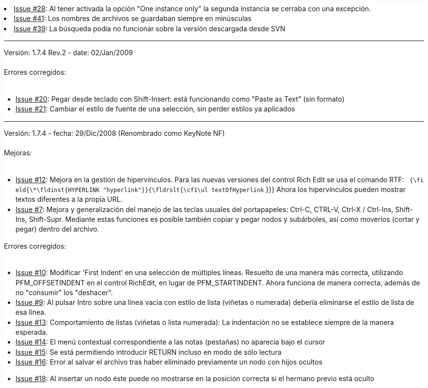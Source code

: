</li><li><a href='https://code.google.com/p/keynote-nf/issues/detail?id=#28'>Issue #28</a>: Al tener activada la opción "One instance only" la segunda instancia se cerraba con una excepción.<br>
</li><li><a href='https://code.google.com/p/keynote-nf/issues/detail?id=#41'>Issue #41</a>: Los nombres de archivos se guardaban siempre en minúsculas<br>
</li><li><a href='https://code.google.com/p/keynote-nf/issues/detail?id=#39'>Issue #39</a>: La búsqueda podía no funcionar sobre la versión descargada desde SVN</li></ul>

<hr />
Versión: 1.7.4 Rev.2 -  date: 02/Jan/2009<br>
<br>
Errores corregidos:<br>
<br>
<ul><li><a href='https://code.google.com/p/keynote-nf/issues/detail?id=#20'>Issue #20</a>: Pegar desde teclado con Shift-Insert: está funcionando como "Paste as Text" (sin formato)<br>
</li><li><a href='https://code.google.com/p/keynote-nf/issues/detail?id=#21'>Issue #21</a>: Cambiar el estilo de fuente de una selección, sin perder estilos ya aplicados</li></ul>

<hr />
Versión: 1.7.4 -  fecha: 29/Dic/2008  (Renombrado como KeyNote NF)<br>
<br>
Mejoras:<br>
<br>
<ul><li><a href='https://code.google.com/p/keynote-nf/issues/detail?id=#12'>Issue #12</a>: Mejora en la gestión de hipervínculos. Para las nuevas versiones del control Rich Edit se usa el comando RTF: <code> {\field{\*\fldinst{HYPERLINK "hyperlink"}}{\fldrslt{\cf1\ul textOfHyperlink</code> }}} Ahora los hipervínculos pueden mostrar textos diferentes a la propia URL.<br>
</li><li><a href='https://code.google.com/p/keynote-nf/issues/detail?id=#7'>Issue #7</a>: Mejora y generalización del manejo de las teclas usuales del portapapeles:  Ctrl-C, CTRL-V, Ctrl-X / Ctrl-Ins, Shift-Ins, Shift-Supr.  Mediante estas funciones es posible también copiar y pegar nodos y subárboles, así como moverlos (cortar y pegar) dentro del archivo.</li></ul>


Errores corregidos:<br>
<br>
<ul><li><a href='https://code.google.com/p/keynote-nf/issues/detail?id=#10'>Issue #10</a>: Modificar 'First Indent' en una selección de múltiples líneas. Resuelto de una manera más correcta, utilizando PFM_OFFSETINDENT en el control RichEdit, en lugar de PFM_STARTINDENT. Ahora funciona de manera correcta, además de no "consumir" los "deshacer".<br>
</li><li><a href='https://code.google.com/p/keynote-nf/issues/detail?id=#9'>Issue #9</a>: Al pulsar Intro sobre una línea vacía con estilo de lista (viñetas o numerada) debería eliminarse el estilo de lista de esa línea.<br>
</li><li><a href='https://code.google.com/p/keynote-nf/issues/detail?id=#13'>Issue #13</a>: Comportamiento de listas (viñetas o lista numerada): La indentación no se establece siempre de la manera esperada.<br>
</li><li><a href='https://code.google.com/p/keynote-nf/issues/detail?id=#14'>Issue #14</a>: El menú contextual correspondiente a las notas (pestañas) no aparecía bajo el cursor<br>
</li><li><a href='https://code.google.com/p/keynote-nf/issues/detail?id=#15'>Issue #15</a>: Se está permitiendo introducir RETURN incluso en modo de sólo lectura<br>
</li><li><a href='https://code.google.com/p/keynote-nf/issues/detail?id=#16'>Issue #16</a>: Error al salvar el archivo tras haber eliminado previamente un nodo con hijos ocultos<br>
</li></ul><ul><li><a href='https://code.google.com/p/keynote-nf/issues/detail?id=#18'>Issue #18</a>: Al insertar un nodo éste puede no mostrarse en la posición correcta si el hermano previo está oculto</li></ul>
